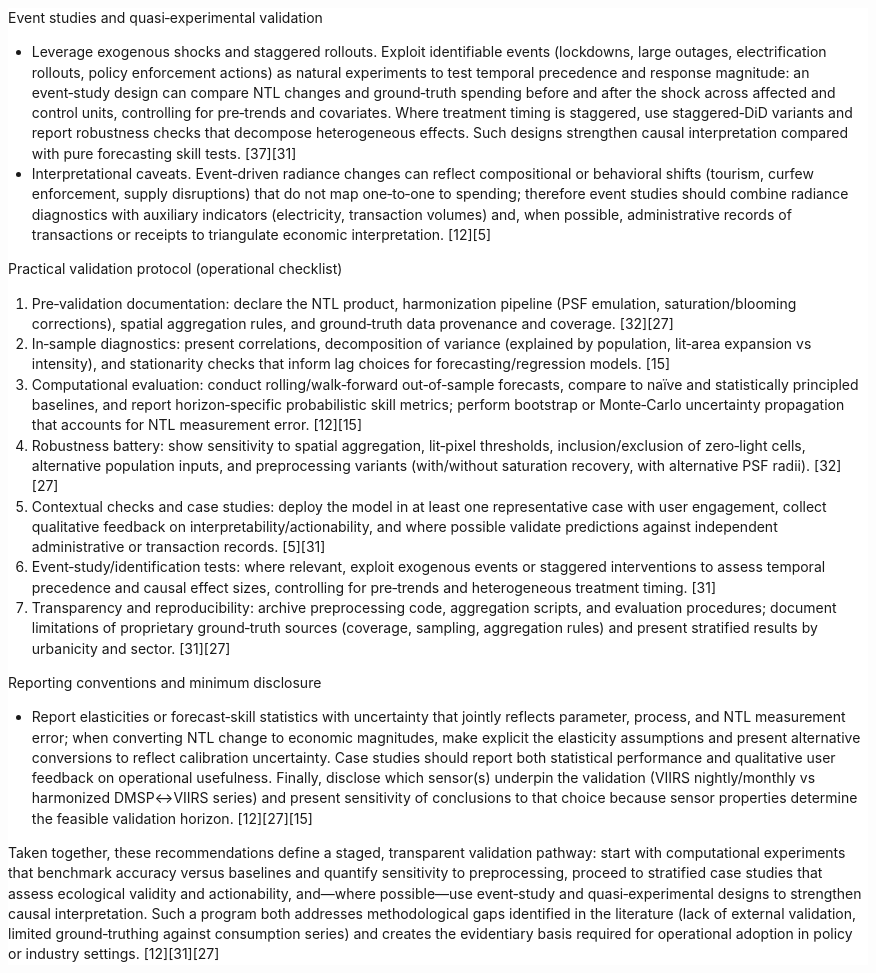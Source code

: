 Event studies and quasi‑experimental validation
- Leverage exogenous shocks and staggered rollouts. Exploit identifiable events (lockdowns, large outages, electrification rollouts, policy enforcement actions) as natural experiments to test temporal precedence and response magnitude: an event‑study design can compare NTL changes and ground‑truth spending before and after the shock across affected and control units, controlling for pre‑trends and covariates. Where treatment timing is staggered, use staggered‑DiD variants and report robustness checks that decompose heterogeneous effects. Such designs strengthen causal interpretation compared with pure forecasting skill tests. [37][31]  
- Interpretational caveats. Event‑driven radiance changes can reflect compositional or behavioral shifts (tourism, curfew enforcement, supply disruptions) that do not map one‑to‑one to spending; therefore event studies should combine radiance diagnostics with auxiliary indicators (electricity, transaction volumes) and, when possible, administrative records of transactions or receipts to triangulate economic interpretation. [12][5]

Practical validation protocol (operational checklist)
1. Pre‑validation documentation: declare the NTL product, harmonization pipeline (PSF emulation, saturation/blooming corrections), spatial aggregation rules, and ground‑truth data provenance and coverage. [32][27]  
2. In‑sample diagnostics: present correlations, decomposition of variance (explained by population, lit‑area expansion vs intensity), and stationarity checks that inform lag choices for forecasting/regression models. [15]  
3. Computational evaluation: conduct rolling/walk‑forward out‑of‑sample forecasts, compare to naïve and statistically principled baselines, and report horizon‑specific probabilistic skill metrics; perform bootstrap or Monte‑Carlo uncertainty propagation that accounts for NTL measurement error. [12][15]  
4. Robustness battery: show sensitivity to spatial aggregation, lit‑pixel thresholds, inclusion/exclusion of zero‑light cells, alternative population inputs, and preprocessing variants (with/without saturation recovery, with alternative PSF radii). [32][27]  
5. Contextual checks and case studies: deploy the model in at least one representative case with user engagement, collect qualitative feedback on interpretability/actionability, and where possible validate predictions against independent administrative or transaction records. [5][31]  
6. Event‑study/identification tests: where relevant, exploit exogenous events or staggered interventions to assess temporal precedence and causal effect sizes, controlling for pre‑trends and heterogeneous treatment timing. [31]  
7. Transparency and reproducibility: archive preprocessing code, aggregation scripts, and evaluation procedures; document limitations of proprietary ground‑truth sources (coverage, sampling, aggregation rules) and present stratified results by urbanicity and sector. [31][27]

Reporting conventions and minimum disclosure
- Report elasticities or forecast‑skill statistics with uncertainty that jointly reflects parameter, process, and NTL measurement error; when converting NTL change to economic magnitudes, make explicit the elasticity assumptions and present alternative conversions to reflect calibration uncertainty. Case studies should report both statistical performance and qualitative user feedback on operational usefulness. Finally, disclose which sensor(s) underpin the validation (VIIRS nightly/monthly vs harmonized DMSP↔VIIRS series) and present sensitivity of conclusions to that choice because sensor properties determine the feasible validation horizon. [12][27][15]

Taken together, these recommendations define a staged, transparent validation pathway: start with computational experiments that benchmark accuracy versus baselines and quantify sensitivity to preprocessing, proceed to stratified case studies that assess ecological validity and actionability, and—where possible—use event‑study and quasi‑experimental designs to strengthen causal interpretation. Such a program both addresses methodological gaps identified in the literature (lack of external validation, limited ground‑truthing against consumption series) and creates the evidentiary basis required for operational adoption in policy or industry settings. [12][31][27]
